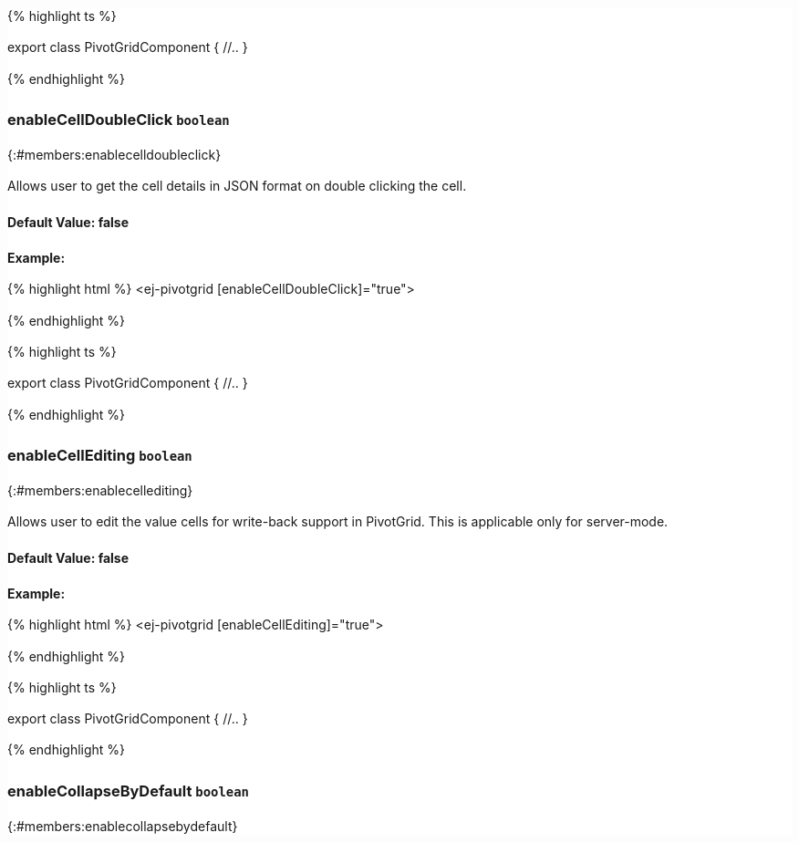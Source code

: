 {% highlight ts %}

export class PivotGridComponent {
  //..
 }

{% endhighlight %}

### enableCellDoubleClick `boolean`
{:#members:enablecelldoubleclick}

Allows user to get the cell details in JSON format on double clicking the cell.

#### Default Value: false

**Example:**

{% highlight html %}
<ej-pivotgrid [enableCellDoubleClick]="true">
    </ej-pivotgrid>


{% endhighlight %}

{% highlight ts %}

export class PivotGridComponent {
  //..
 }

{% endhighlight %}

### enableCellEditing `boolean`
{:#members:enablecellediting}

Allows user to edit the value cells for write-back support in PivotGrid. This is applicable only for server-mode. 

#### Default Value: false

**Example:**

{% highlight html %}
<ej-pivotgrid [enableCellEditing]="true">
    </ej-pivotgrid>


{% endhighlight %}

{% highlight ts %}

export class PivotGridComponent {
  //..
 }

{% endhighlight %}

### enableCollapseByDefault `boolean`
{:#members:enablecollapsebydefault}

